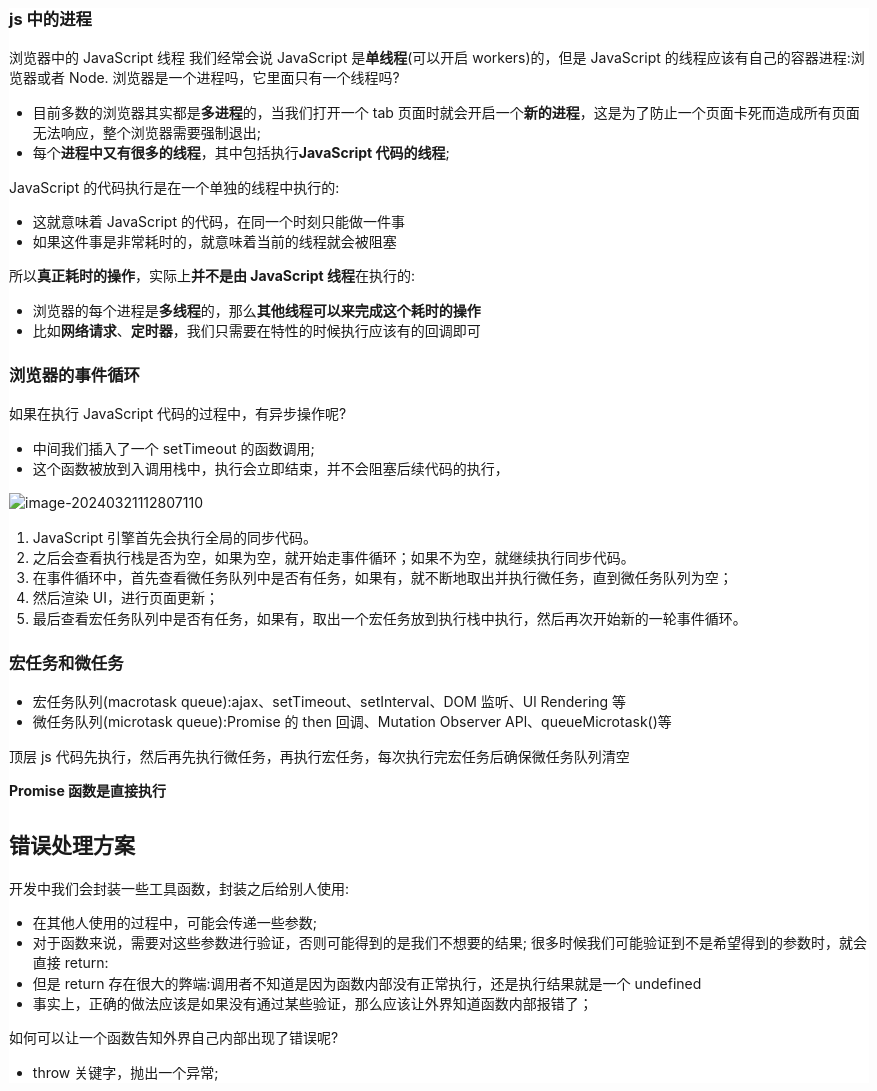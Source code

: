 ### js 中的进程

浏览器中的 JavaScript 线程
我们经常会说 JavaScript 是**单线程**(可以开启 workers)的，但是 JavaScript 的线程应该有自己的容器进程:浏览器或者 Node.
浏览器是一个进程吗，它里面只有一个线程吗?

- 目前多数的浏览器其实都是**多进程**的，当我们打开一个 tab 页面时就会开启一个**新的进程**，这是为了防止一个页面卡死而造成所有页面无法响应，整个浏览器需要强制退出;
- 每个**进程中又有很多的线程**，其中包括执行**JavaScript 代码的线程**;

JavaScript 的代码执行是在一个单独的线程中执行的:

- 这就意味着 JavaScript 的代码，在同一个时刻只能做一件事
- 如果这件事是非常耗时的，就意味着当前的线程就会被阻塞

所以**真正耗时的操作**，实际上**并不是由 JavaScript 线程**在执行的:

- 浏览器的每个进程是**多线程**的，那么**其他线程可以来完成这个耗时的操作**
- 比如**网络请求**、**定时器**，我们只需要在特性的时候执行应该有的回调即可

### 浏览器的事件循环

如果在执行 JavaScript 代码的过程中，有异步操作呢?

- 中间我们插入了一个 setTimeout 的函数调用;
- 这个函数被放到入调用栈中，执行会立即结束，并不会阻塞后续代码的执行，

![image-20240321112807110](https://yunding-ljt.oss-cn-beijing.aliyuncs.com/image-20240321112807110.png)

1. JavaScript 引擎首先会执行全局的同步代码。
2. 之后会查看执行栈是否为空，如果为空，就开始走事件循环；如果不为空，就继续执行同步代码。
3. 在事件循环中，首先查看微任务队列中是否有任务，如果有，就不断地取出并执行微任务，直到微任务队列为空；
4. 然后渲染 UI，进行页面更新；
5. 最后查看宏任务队列中是否有任务，如果有，取出一个宏任务放到执行栈中执行，然后再次开始新的一轮事件循环。

### 宏任务和微任务

- 宏任务队列(macrotask queue):ajax、setTimeout、setInterval、DOM 监听、Ul Rendering 等
- 微任务队列(microtask queue):Promise 的 then 回调、Mutation Observer APl、queueMicrotask()等

顶层 js 代码先执行，然后再先执行微任务，再执行宏任务，每次执行完宏任务后确保微任务队列清空

**Promise 函数是直接执行**

## 错误处理方案

开发中我们会封装一些工具函数，封装之后给别人使用:

- 在其他人使用的过程中，可能会传递一些参数;
- 对于函数来说，需要对这些参数进行验证，否则可能得到的是我们不想要的结果;
  很多时候我们可能验证到不是希望得到的参数时，就会直接 return:
- 但是 return 存在很大的弊端:调用者不知道是因为函数内部没有正常执行，还是执行结果就是一个 undefined
- 事实上，正确的做法应该是如果没有通过某些验证，那么应该让外界知道函数内部报错了；

如何可以让一个函数告知外界自己内部出现了错误呢?

- throw 关键字，抛出一个异常;
